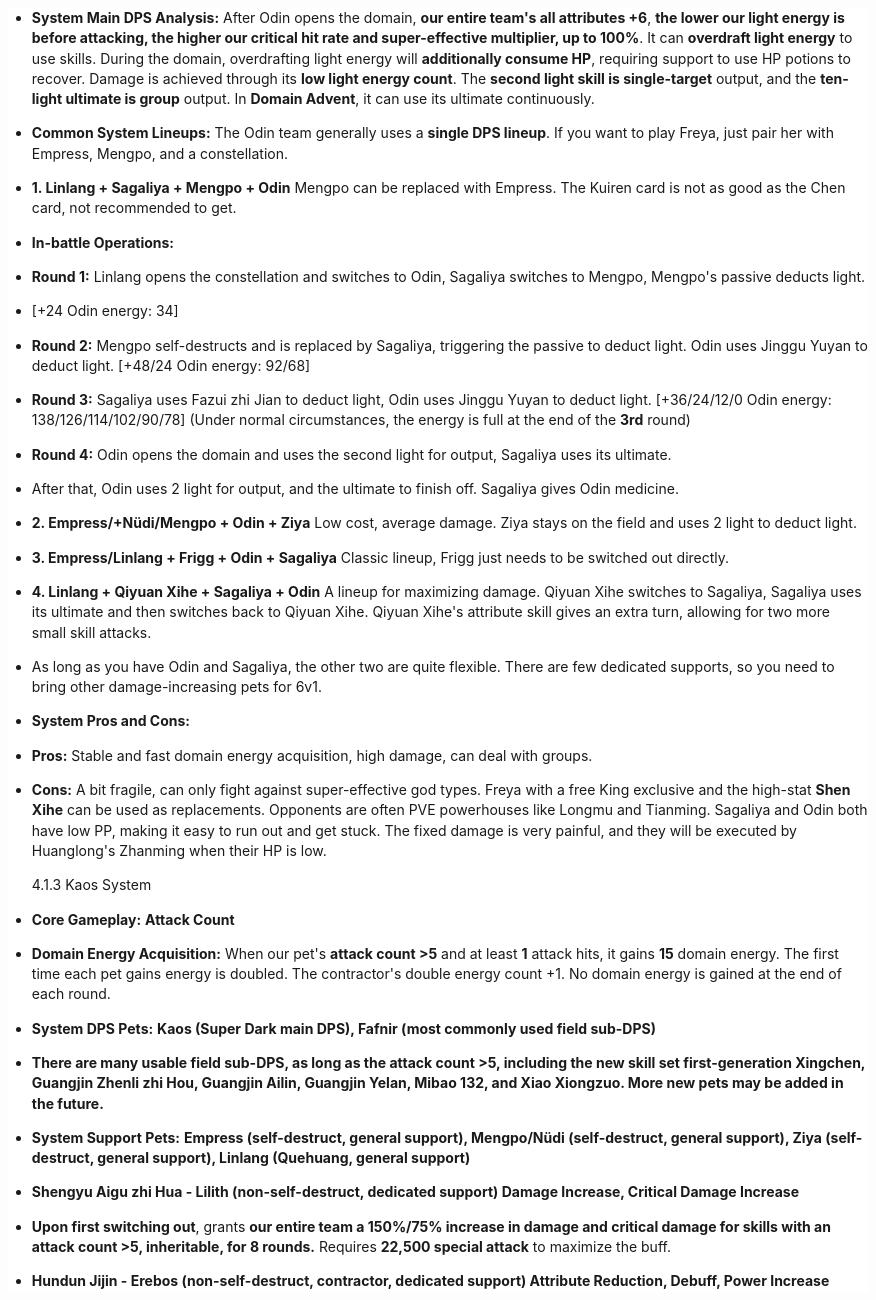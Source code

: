 - **System Main DPS Analysis:** After Odin opens the domain, **our entire team's all attributes +6**, **the lower our light energy is before attacking, the higher our critical hit rate and super-effective multiplier, up to 100%**. It can **overdraft light energy** to use skills. During the domain, overdrafting light energy will **additionally consume HP**, requiring support to use HP potions to recover. Damage is achieved through its **low light energy count**. The **second light skill is single-target** output, and the **ten-light ultimate is group** output. In **Domain Advent**, it can use its ultimate continuously.
- **Common System Lineups:** The Odin team generally uses a **single DPS lineup**. If you want to play Freya, just pair her with Empress, Mengpo, and a constellation.
- **1. Linlang + Sagaliya + Mengpo + Odin** Mengpo can be replaced with Empress. The Kuiren card is not as good as the Chen card, not recommended to get.
- **In-battle Operations:**
- **Round 1:** Linlang opens the constellation and switches to Odin, Sagaliya switches to Mengpo, Mengpo's passive deducts light.
- [+24 Odin energy: 34]
- **Round 2:** Mengpo self-destructs and is replaced by Sagaliya, triggering the passive to deduct light. Odin uses Jinggu Yuyan to deduct light. [+48/24 Odin energy: 92/68]
- **Round 3:** Sagaliya uses Fazui zhi Jian to deduct light, Odin uses Jinggu Yuyan to deduct light. [+36/24/12/0 Odin energy: 138/126/114/102/90/78] (Under normal circumstances, the energy is full at the end of the **3rd** round)
- **Round 4:** Odin opens the domain and uses the second light for output, Sagaliya uses its ultimate.
- After that, Odin uses 2 light for output, and the ultimate to finish off. Sagaliya gives Odin medicine.
- **2. Empress/+Nüdi/Mengpo + Odin + Ziya** Low cost, average damage. Ziya stays on the field and uses 2 light to deduct light.
- **3. Empress/Linlang + Frigg + Odin + Sagaliya** Classic lineup, Frigg just needs to be switched out directly.
- **4. Linlang + Qiyuan Xihe + Sagaliya + Odin** A lineup for maximizing damage. Qiyuan Xihe switches to Sagaliya, Sagaliya uses its ultimate and then switches back to Qiyuan Xihe. Qiyuan Xihe's attribute skill gives an extra turn, allowing for two more small skill attacks.
- As long as you have Odin and Sagaliya, the other two are quite flexible. There are few dedicated supports, so you need to bring other damage-increasing pets for 6v1.
- **System Pros and Cons:**
- **Pros:** Stable and fast domain energy acquisition, high damage, can deal with groups.
- **Cons:** A bit fragile, can only fight against super-effective god types. Freya with a free King exclusive and the high-stat **Shen Xihe** can be used as replacements. Opponents are often PVE powerhouses like Longmu and Tianming. Sagaliya and Odin both have low PP, making it easy to run out and get stuck. The fixed damage is very painful, and they will be executed by Huanglong's Zhanming when their HP is low.

  4.1.3 Kaos System

- **Core Gameplay:** **Attack Count**
- **Domain Energy Acquisition:** When our pet's **attack count >5** and at least **1** attack hits, it gains **15** domain energy. The first time each pet gains energy is doubled. The contractor's double energy count +1. No domain energy is gained at the end of each round.
- **System DPS Pets:** **Kaos (Super Dark main DPS), Fafnir (most commonly used field sub-DPS)**
- **There are many usable field sub-DPS, as long as the attack count >5, including the new skill set first-generation Xingchen, Guangjin Zhenli zhi Hou, Guangjin Ailin, Guangjin Yelan, Mibao 132, and Xiao Xiongzuo. More new pets may be added in the future.**
- **System Support Pets:** **Empress (self-destruct, general support), Mengpo/Nüdi (self-destruct, general support), Ziya (self-destruct, general support), Linlang (Quehuang, general support)**
- **Shengyu Aigu zhi Hua - Lilith (non-self-destruct, dedicated support) Damage Increase, Critical Damage Increase**
- **Upon first switching out**, grants **our entire team a 150%/75% increase in damage and critical damage for skills with an attack count >5, inheritable, for 8 rounds.** Requires **22,500 special attack** to maximize the buff.
- **Hundun Jijin - Erebos (non-self-destruct, contractor, dedicated support) Attribute Reduction, Debuff, Power Increase**